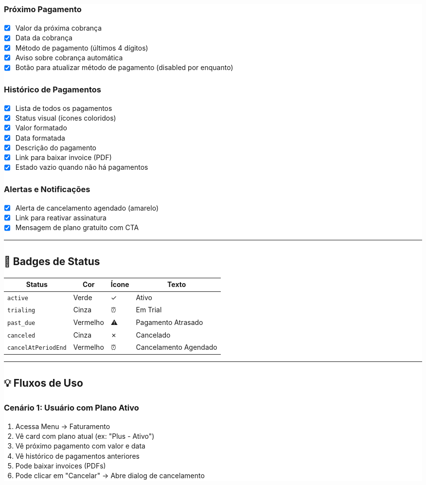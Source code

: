 ### Próximo Pagamento

- [x] Valor da próxima cobrança
- [x] Data da cobrança
- [x] Método de pagamento (últimos 4 dígitos)
- [x] Aviso sobre cobrança automática
- [x] Botão para atualizar método de pagamento (disabled por enquanto)

### Histórico de Pagamentos

- [x] Lista de todos os pagamentos
- [x] Status visual (ícones coloridos)
- [x] Valor formatado
- [x] Data formatada
- [x] Descrição do pagamento
- [x] Link para baixar invoice (PDF)
- [x] Estado vazio quando não há pagamentos

### Alertas e Notificações

- [x] Alerta de cancelamento agendado (amarelo)
- [x] Link para reativar assinatura
- [x] Mensagem de plano gratuito com CTA

---

## 🎨 Badges de Status

| Status              | Cor      | Ícone | Texto                 |
| ------------------- | -------- | ----- | --------------------- |
| `active`            | Verde    | ✓     | Ativo                 |
| `trialing`          | Cinza    | ⏰    | Em Trial              |
| `past_due`          | Vermelho | ⚠     | Pagamento Atrasado    |
| `canceled`          | Cinza    | ✗     | Cancelado             |
| `cancelAtPeriodEnd` | Vermelho | ⏰    | Cancelamento Agendado |

---

## 💡 Fluxos de Uso

### Cenário 1: Usuário com Plano Ativo

1. Acessa Menu → Faturamento
2. Vê card com plano atual (ex: "Plus - Ativo")
3. Vê próximo pagamento com valor e data
4. Vê histórico de pagamentos anteriores
5. Pode baixar invoices (PDFs)
6. Pode clicar em "Cancelar" → Abre dialog de cancelamento
